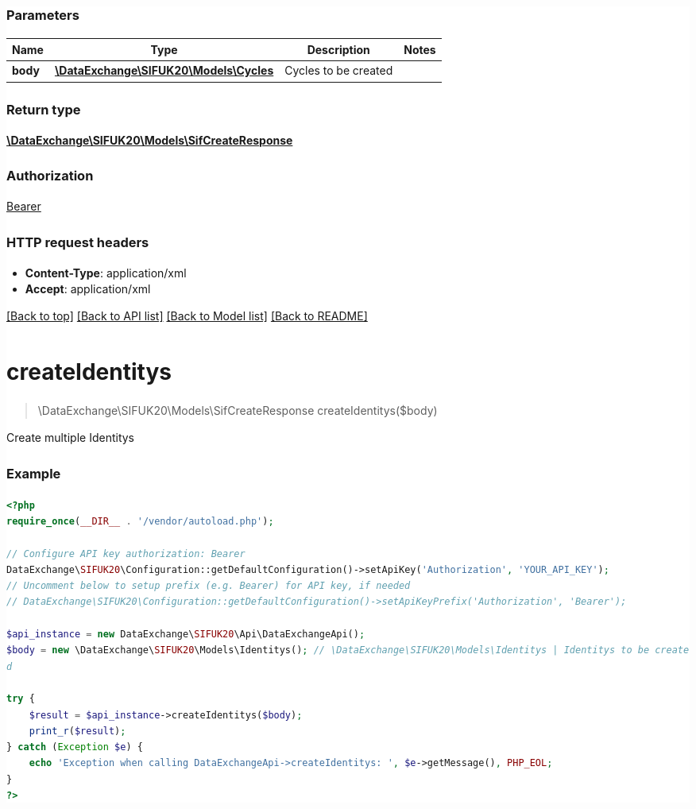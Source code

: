 ### Parameters

Name | Type | Description  | Notes
------------- | ------------- | ------------- | -------------
 **body** | [**\DataExchange\SIFUK20\Models\Cycles**](../Model/\DataExchange\SIFUK20\Models\Cycles.md)| Cycles to be created |

### Return type

[**\DataExchange\SIFUK20\Models\SifCreateResponse**](../Model/SifCreateResponse.md)

### Authorization

[Bearer](../../README.md#Bearer)

### HTTP request headers

 - **Content-Type**: application/xml
 - **Accept**: application/xml

[[Back to top]](#) [[Back to API list]](../../README.md#documentation-for-api-endpoints) [[Back to Model list]](../../README.md#documentation-for-models) [[Back to README]](../../README.md)

# **createIdentitys**
> \DataExchange\SIFUK20\Models\SifCreateResponse createIdentitys($body)

Create multiple Identitys

### Example
```php
<?php
require_once(__DIR__ . '/vendor/autoload.php');

// Configure API key authorization: Bearer
DataExchange\SIFUK20\Configuration::getDefaultConfiguration()->setApiKey('Authorization', 'YOUR_API_KEY');
// Uncomment below to setup prefix (e.g. Bearer) for API key, if needed
// DataExchange\SIFUK20\Configuration::getDefaultConfiguration()->setApiKeyPrefix('Authorization', 'Bearer');

$api_instance = new DataExchange\SIFUK20\Api\DataExchangeApi();
$body = new \DataExchange\SIFUK20\Models\Identitys(); // \DataExchange\SIFUK20\Models\Identitys | Identitys to be created

try {
    $result = $api_instance->createIdentitys($body);
    print_r($result);
} catch (Exception $e) {
    echo 'Exception when calling DataExchangeApi->createIdentitys: ', $e->getMessage(), PHP_EOL;
}
?>
```
